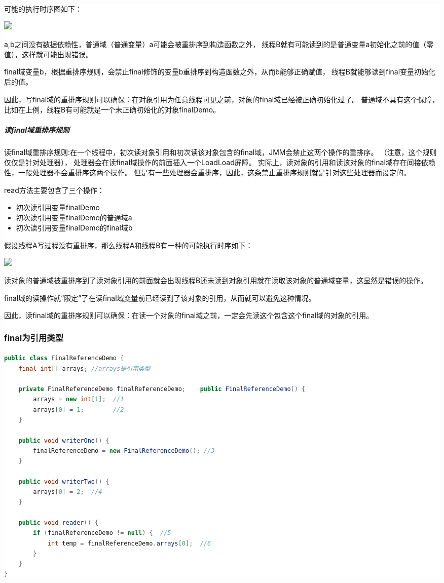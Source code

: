 可能的执行时序图如下：

![](https://raw.githubusercontent.com/maybeisozj/images/master/20200706175557.png)

a,b之间没有数据依赖性，普通域（普通变量）a可能会被重排序到构造函数之外， 线程B就有可能读到的是普通变量a初始化之前的值（零值），这样就可能出现错误。

final域变量b，根据重排序规则，会禁止final修饰的变量b重排序到构造函数之外，从而b能够正确赋值， 线程B就能够读到final变量初始化后的值。

因此，写final域的重排序规则可以确保：在对象引用为任意线程可见之前，对象的final域已经被正确初始化过了。 普通域不具有这个保障，比如在上例，线程B有可能就是一个未正确初始化的对象finalDemo。

##### 读final域重排序规则

读final域重排序规则:在一个线程中，初次读对象引用和初次读该对象包含的final域，JMM会禁止这两个操作的重排序。 （注意，这个规则仅仅是针对处理器）， 处理器会在读final域操作的前面插入一个LoadLoad屏障。 实际上，读对象的引用和读该对象的final域存在间接依赖性，一般处理器不会重排序这两个操作。 但是有一些处理器会重排序，因此，这条禁止重排序规则就是针对这些处理器而设定的。

read方法主要包含了三个操作：

- 初次读引用变量finalDemo
- 初次读引用变量finalDemo的普通域a
- 初次读引用变量finalDemo的final域b

假设线程A写过程没有重排序，那么线程A和线程B有一种的可能执行时序如下：

![](https://raw.githubusercontent.com/maybeisozj/images/master/20200706175532.png)

读对象的普通域被重排序到了读对象引用的前面就会出现线程B还未读到对象引用就在读取该对象的普通域变量，这显然是错误的操作。

final域的读操作就“限定”了在读final域变量前已经读到了该对象的引用，从而就可以避免这种情况。

因此，读final域的重排序规则可以确保：在读一个对象的final域之前，一定会先读这个包含这个final域的对象的引用。

### final为引用类型

```java
public class FinalReferenceDemo {    
	final int[] arrays; //arrays是引用类型
    
    private FinalReferenceDemo finalReferenceDemo;    public FinalReferenceDemo() {
        arrays = new int[1];  //1 
        arrays[0] = 1;        //2
    }    
    
    public void writerOne() {
        finalReferenceDemo = new FinalReferenceDemo(); //3
    }    
    
    public void writerTwo() {
        arrays[0] = 2;  //4
    }    
    
    public void reader() {        
        if (finalReferenceDemo != null) {  //5
            int temp = finalReferenceDemo.arrays[0];  //6
        }
    }
}
```
